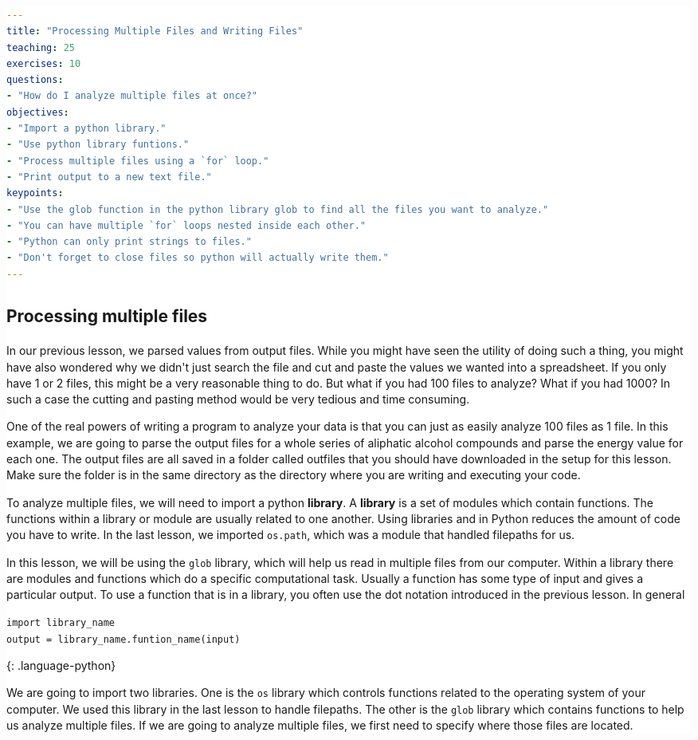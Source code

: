 ```yaml
---
title: "Processing Multiple Files and Writing Files"
teaching: 25
exercises: 10
questions:
- "How do I analyze multiple files at once?"
objectives:
- "Import a python library."
- "Use python library funtions."
- "Process multiple files using a `for` loop."
- "Print output to a new text file."
keypoints:
- "Use the glob function in the python library glob to find all the files you want to analyze."
- "You can have multiple `for` loops nested inside each other."
- "Python can only print strings to files."
- "Don't forget to close files so python will actually write them."
---
```

## Processing multiple files

In our previous lesson, we parsed values from output files.  While you might have seen the utility of doing such a thing, you might have also wondered why we didn't just search the file and cut and paste the values we wanted into a spreadsheet.  If you only have 1 or 2 files, this might be a very reasonable thing to do.  But what if you had 100 files to analyze?  What if you had 1000?  In such a case the cutting and pasting method would be very tedious and time consuming.  

One of the real powers of writing a program to analyze your data is that you can just as easily analyze 100 files as 1 file.  In this example, we are going to parse the output files for a whole series of aliphatic alcohol compounds and parse the energy value for each one.  The output files are all saved in a folder called outfiles that you should have downloaded in the setup for this lesson.  Make sure the folder is in the same directory as the directory where you are writing and executing your code.

To analyze multiple files, we will need to import a python **library**.  A **library** is a set of modules which contain functions. The functions within a library or module are usually related to one another. Using libraries and in Python reduces the amount of code you have to write. In the last lesson, we imported `os.path`, which was a module that handled filepaths for us.

In this lesson, we will be using the `glob` library, which will help us read in multiple files from our computer.  Within a library there are  modules and functions which do a specific computational task.  Usually a function has some type of input and gives a particular output.  To use a function that is in a library, you often use the dot notation introduced in the previous lesson.  In general
```
import library_name
output = library_name.funtion_name(input)
```
{: .language-python}

We are going to import two libraries.  One is the `os` library which controls functions related to the operating system of your computer. We used this library in the last lesson to handle filepaths.  The other is the `glob` library which contains functions to help us analyze multiple files.  If we are going to analyze multiple files, we first need to specify where those files are located.
